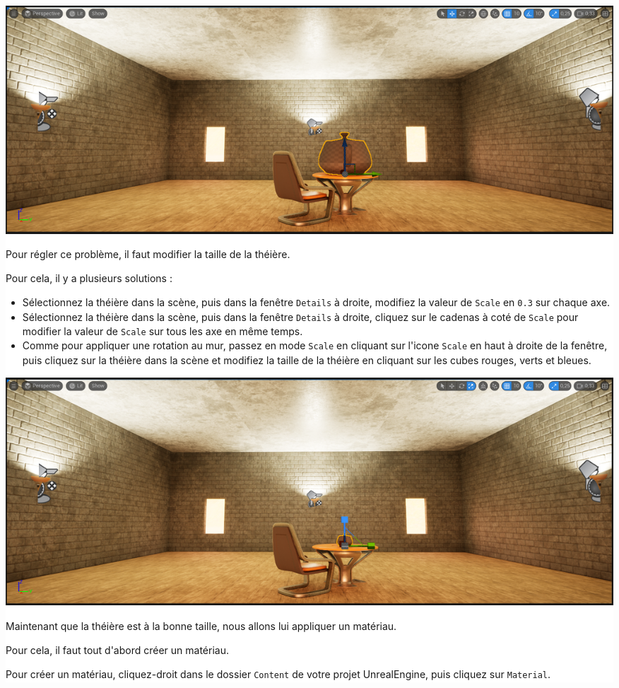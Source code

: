 ![image](assets/TeapotTooBig.png)

Pour régler ce problème, il faut modifier la taille de la théière.

Pour cela, il y a plusieurs solutions :

- Sélectionnez la théière dans la scène, puis dans la fenêtre `Details` à droite, modifiez la valeur de `Scale` en `0.3` sur chaque axe.
- Sélectionnez la théière dans la scène, puis dans la fenêtre `Details` à droite, cliquez sur le cadenas à coté de `Scale` pour modifier la valeur de `Scale` sur tous les axe en même temps.
- Comme pour appliquer une rotation au mur, passez en mode `Scale` en cliquant sur l'icone `Scale` en haut à droite de la fenêtre, puis cliquez sur la théière dans la scène et modifiez la taille de la théière en cliquant sur les cubes rouges, verts et bleues.

![image](assets/TeapotScale.png)

Maintenant que la théière est à la bonne taille, nous allons lui appliquer un matériau.

Pour cela, il faut tout d'abord créer un matériau.

Pour créer un matériau, cliquez-droit dans le dossier `Content` de votre projet UnrealEngine, puis cliquez sur `Material`.
